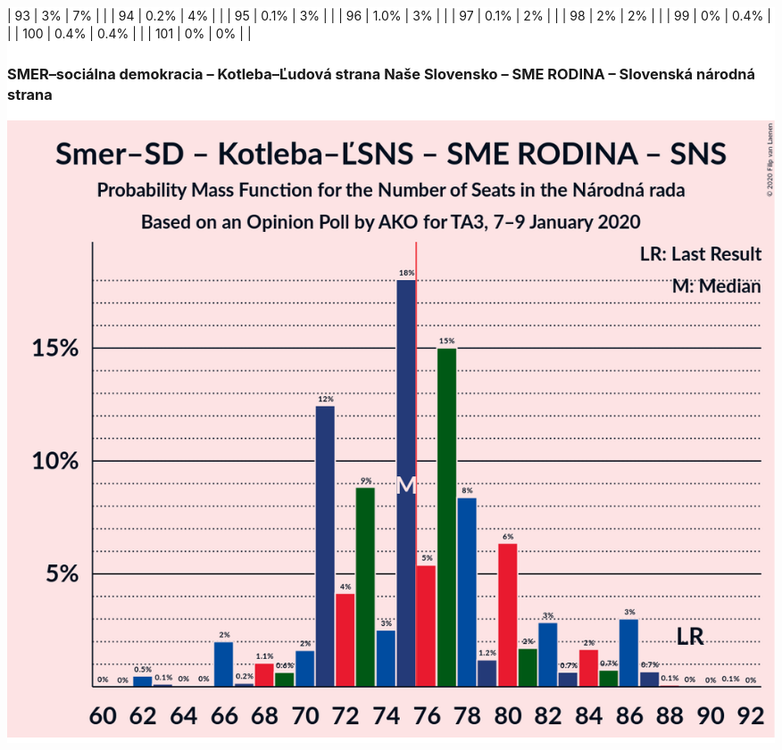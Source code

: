 | 93 | 3% | 7% |  |
| 94 | 0.2% | 4% |  |
| 95 | 0.1% | 3% |  |
| 96 | 1.0% | 3% |  |
| 97 | 0.1% | 2% |  |
| 98 | 2% | 2% |  |
| 99 | 0% | 0.4% |  |
| 100 | 0.4% | 0.4% |  |
| 101 | 0% | 0% |  |

### SMER–sociálna demokracia – Kotleba–Ľudová strana Naše Slovensko – SME RODINA – Slovenská národná strana

![Graph with seats probability mass function not yet produced](2020-01-09-AKO-coalitions-seats-pmf-smer–sd–kotleba–ľsns–smerodina–sns.png "Seats Probability Mass Function")
